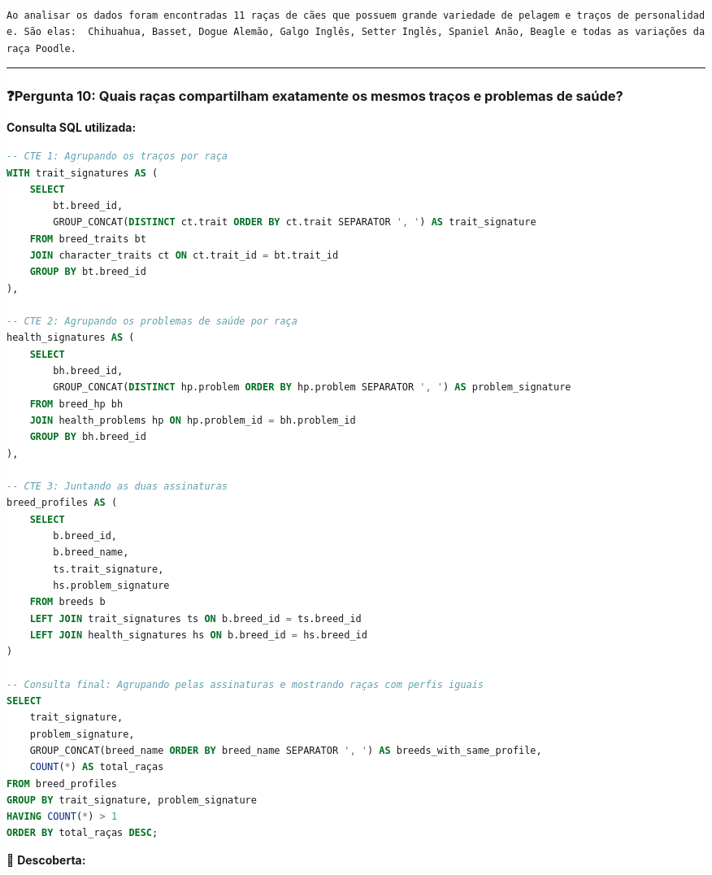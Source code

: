 
``Ao analisar os dados foram encontradas 11 raças de cães que possuem grande variedade de pelagem e traços de personalidade. São elas:  Chihuahua, Basset, Dogue Alemão, Galgo Inglês, Setter Inglês, Spaniel Anão, Beagle e todas as variações da raça Poodle.``

------------------------------------------------------------------------------------------------------------------------------------
### ❓Pergunta 10: Quais raças compartilham exatamente os mesmos traços e problemas de saúde?
**Consulta SQL utilizada:**
```sql
-- CTE 1: Agrupando os traços por raça
WITH trait_signatures AS (
    SELECT
        bt.breed_id,
        GROUP_CONCAT(DISTINCT ct.trait ORDER BY ct.trait SEPARATOR ', ') AS trait_signature
    FROM breed_traits bt
    JOIN character_traits ct ON ct.trait_id = bt.trait_id
    GROUP BY bt.breed_id
),

-- CTE 2: Agrupando os problemas de saúde por raça
health_signatures AS (
    SELECT
        bh.breed_id,
        GROUP_CONCAT(DISTINCT hp.problem ORDER BY hp.problem SEPARATOR ', ') AS problem_signature
    FROM breed_hp bh
    JOIN health_problems hp ON hp.problem_id = bh.problem_id
    GROUP BY bh.breed_id
),

-- CTE 3: Juntando as duas assinaturas
breed_profiles AS (
    SELECT
        b.breed_id,
        b.breed_name,
        ts.trait_signature,
        hs.problem_signature
    FROM breeds b
    LEFT JOIN trait_signatures ts ON b.breed_id = ts.breed_id
    LEFT JOIN health_signatures hs ON b.breed_id = hs.breed_id
)

-- Consulta final: Agrupando pelas assinaturas e mostrando raças com perfis iguais
SELECT
    trait_signature,
    problem_signature,
    GROUP_CONCAT(breed_name ORDER BY breed_name SEPARATOR ', ') AS breeds_with_same_profile,
    COUNT(*) AS total_raças
FROM breed_profiles
GROUP BY trait_signature, problem_signature
HAVING COUNT(*) > 1
ORDER BY total_raças DESC;
```
🧠 **Descoberta:**

